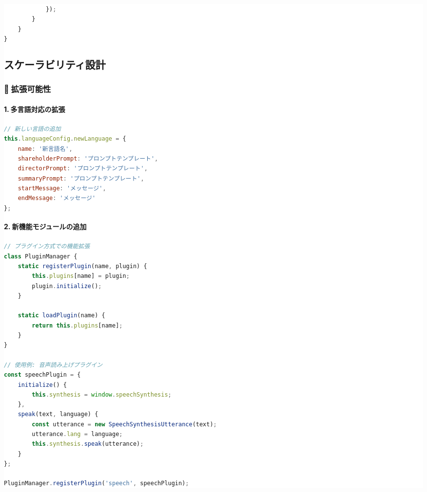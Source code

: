 ```javascript
            });
        }
    }
}
```

## スケーラビリティ設計

### 🔄 拡張可能性

#### 1. 多言語対応の拡張

```javascript
// 新しい言語の追加
this.languageConfig.newLanguage = {
    name: '新言語名',
    shareholderPrompt: 'プロンプトテンプレート',
    directorPrompt: 'プロンプトテンプレート',
    summaryPrompt: 'プロンプトテンプレート',
    startMessage: 'メッセージ',
    endMessage: 'メッセージ'
};
```

#### 2. 新機能モジュールの追加

```javascript
// プラグイン方式での機能拡張
class PluginManager {
    static registerPlugin(name, plugin) {
        this.plugins[name] = plugin;
        plugin.initialize();
    }
    
    static loadPlugin(name) {
        return this.plugins[name];
    }
}

// 使用例: 音声読み上げプラグイン
const speechPlugin = {
    initialize() {
        this.synthesis = window.speechSynthesis;
    },
    speak(text, language) {
        const utterance = new SpeechSynthesisUtterance(text);
        utterance.lang = language;
        this.synthesis.speak(utterance);
    }
};

PluginManager.registerPlugin('speech', speechPlugin);
```
